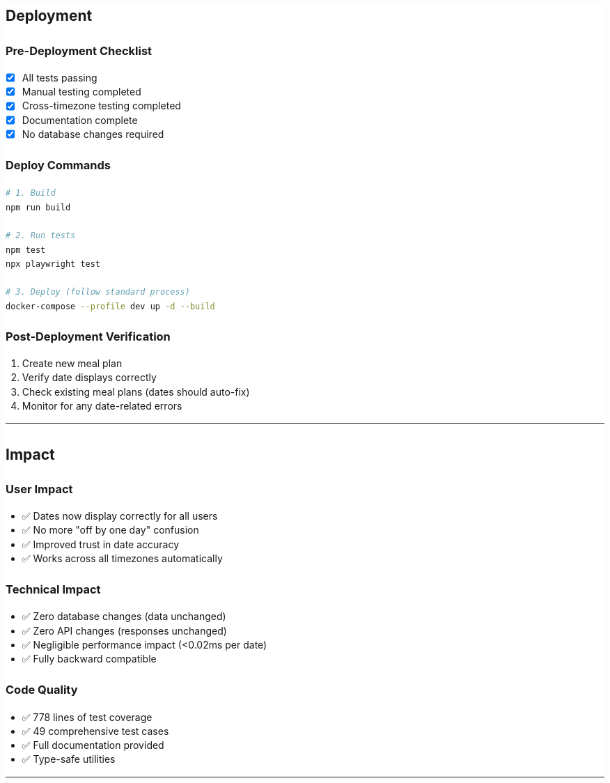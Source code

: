 
## Deployment

### Pre-Deployment Checklist
- [x] All tests passing
- [x] Manual testing completed
- [x] Cross-timezone testing completed
- [x] Documentation complete
- [x] No database changes required

### Deploy Commands
```bash
# 1. Build
npm run build

# 2. Run tests
npm test
npx playwright test

# 3. Deploy (follow standard process)
docker-compose --profile dev up -d --build
```

### Post-Deployment Verification
1. Create new meal plan
2. Verify date displays correctly
3. Check existing meal plans (dates should auto-fix)
4. Monitor for any date-related errors

---

## Impact

### User Impact
- ✅ Dates now display correctly for all users
- ✅ No more "off by one day" confusion
- ✅ Improved trust in date accuracy
- ✅ Works across all timezones automatically

### Technical Impact
- ✅ Zero database changes (data unchanged)
- ✅ Zero API changes (responses unchanged)
- ✅ Negligible performance impact (<0.02ms per date)
- ✅ Fully backward compatible

### Code Quality
- ✅ 778 lines of test coverage
- ✅ 49 comprehensive test cases
- ✅ Full documentation provided
- ✅ Type-safe utilities

---